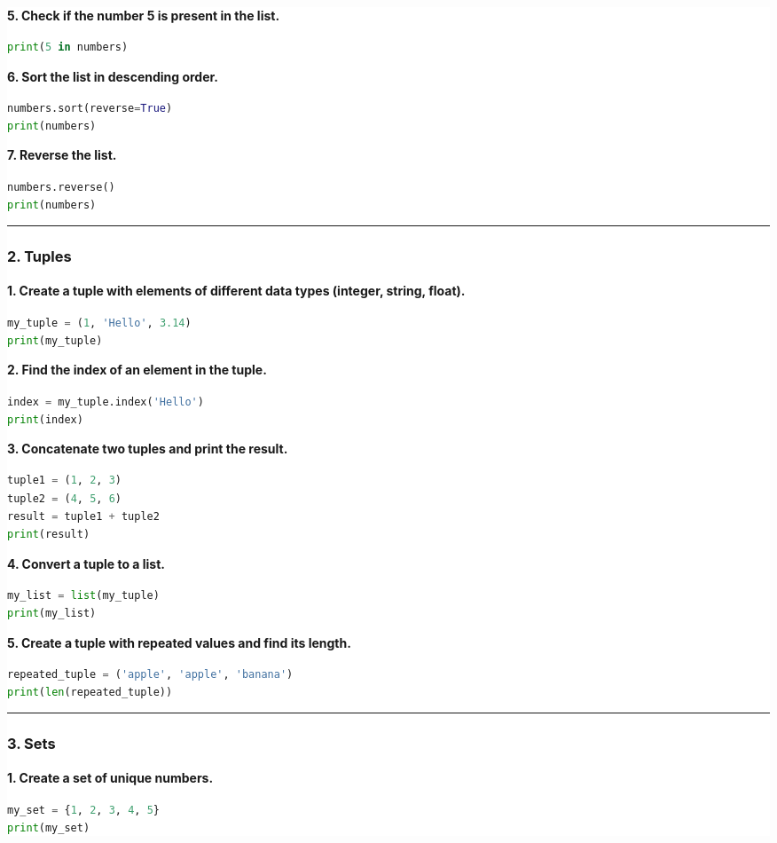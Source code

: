 **5. Check if the number 5 is present in the list.**  
```python
print(5 in numbers)
```

**6. Sort the list in descending order.**  
```python
numbers.sort(reverse=True)
print(numbers)
```

**7. Reverse the list.**  
```python
numbers.reverse()
print(numbers)
```

---

### **2. Tuples**

**1. Create a tuple with elements of different data types (integer, string, float).**  
```python
my_tuple = (1, 'Hello', 3.14)
print(my_tuple)
```

**2. Find the index of an element in the tuple.**  
```python
index = my_tuple.index('Hello')
print(index)
```

**3. Concatenate two tuples and print the result.**  
```python
tuple1 = (1, 2, 3)
tuple2 = (4, 5, 6)
result = tuple1 + tuple2
print(result)
```

**4. Convert a tuple to a list.**  
```python
my_list = list(my_tuple)
print(my_list)
```

**5. Create a tuple with repeated values and find its length.**  
```python
repeated_tuple = ('apple', 'apple', 'banana')
print(len(repeated_tuple))
```

---

### **3. Sets**

**1. Create a set of unique numbers.**  
```python
my_set = {1, 2, 3, 4, 5}
print(my_set)
```
